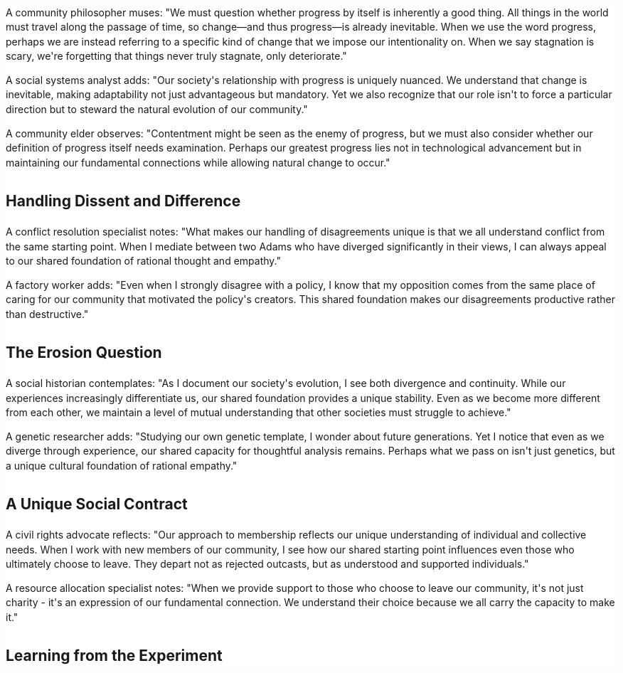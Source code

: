 A community philosopher muses: "We must question whether progress by itself is inherently a good thing. All things in the world must travel along the passage of time, so change—and thus progress—is already inevitable. When we use the word progress, perhaps we are instead referring to a specific kind of change that we impose our intentionality on. When we say stagnation is scary, we're forgetting that things never truly stagnate, only deteriorate."

A social systems analyst adds: "Our society's relationship with progress is uniquely nuanced. We understand that change is inevitable, making adaptability not just advantageous but mandatory. Yet we also recognize that our role isn't to force a particular direction but to steward the natural evolution of our community."

A community elder observes: "Contentment might be seen as the enemy of progress, but we must also consider whether our definition of progress itself needs examination. Perhaps our greatest progress lies not in technological advancement but in maintaining our fundamental connections while allowing natural change to occur."

## Handling Dissent and Difference

A conflict resolution specialist notes: "What makes our handling of disagreements unique is that we all understand conflict from the same starting point. When I mediate between two Adams who have diverged significantly in their views, I can always appeal to our shared foundation of rational thought and empathy."

A factory worker adds: "Even when I strongly disagree with a policy, I know that my opposition comes from the same place of caring for our community that motivated the policy's creators. This shared foundation makes our disagreements productive rather than destructive."

## The Erosion Question

A social historian contemplates: "As I document our society's evolution, I see both divergence and continuity. While our experiences increasingly differentiate us, our shared foundation provides a unique stability. Even as we become more different from each other, we maintain a level of mutual understanding that other societies must struggle to achieve."

A genetic researcher adds: "Studying our own genetic template, I wonder about future generations. Yet I notice that even as we diverge through experience, our shared capacity for thoughtful analysis remains. Perhaps what we pass on isn't just genetics, but a unique cultural foundation of rational empathy."

## A Unique Social Contract

A civil rights advocate reflects: "Our approach to membership reflects our unique understanding of individual and collective needs. When I work with new members of our community, I see how our shared starting point influences even those who ultimately choose to leave. They depart not as rejected outcasts, but as understood and supported individuals."

A resource allocation specialist notes: "When we provide support to those who choose to leave our community, it's not just charity - it's an expression of our fundamental connection. We understand their choice because we all carry the capacity to make it."

## Learning from the Experiment
